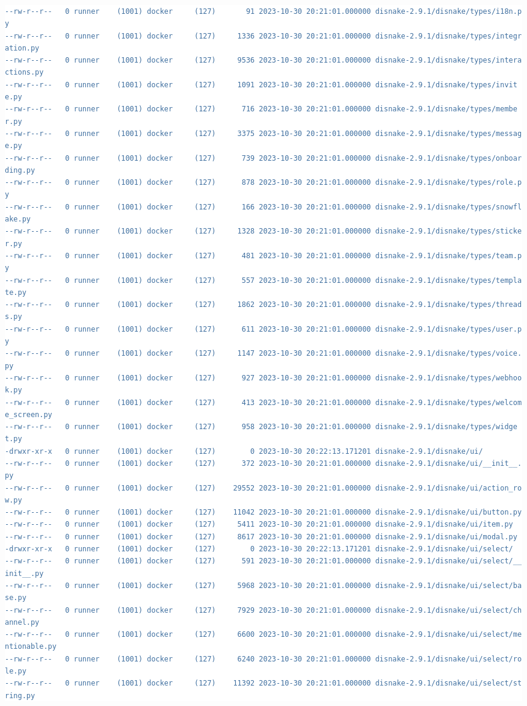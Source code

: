 ```diff
--rw-r--r--   0 runner    (1001) docker     (127)       91 2023-10-30 20:21:01.000000 disnake-2.9.1/disnake/types/i18n.py
--rw-r--r--   0 runner    (1001) docker     (127)     1336 2023-10-30 20:21:01.000000 disnake-2.9.1/disnake/types/integration.py
--rw-r--r--   0 runner    (1001) docker     (127)     9536 2023-10-30 20:21:01.000000 disnake-2.9.1/disnake/types/interactions.py
--rw-r--r--   0 runner    (1001) docker     (127)     1091 2023-10-30 20:21:01.000000 disnake-2.9.1/disnake/types/invite.py
--rw-r--r--   0 runner    (1001) docker     (127)      716 2023-10-30 20:21:01.000000 disnake-2.9.1/disnake/types/member.py
--rw-r--r--   0 runner    (1001) docker     (127)     3375 2023-10-30 20:21:01.000000 disnake-2.9.1/disnake/types/message.py
--rw-r--r--   0 runner    (1001) docker     (127)      739 2023-10-30 20:21:01.000000 disnake-2.9.1/disnake/types/onboarding.py
--rw-r--r--   0 runner    (1001) docker     (127)      878 2023-10-30 20:21:01.000000 disnake-2.9.1/disnake/types/role.py
--rw-r--r--   0 runner    (1001) docker     (127)      166 2023-10-30 20:21:01.000000 disnake-2.9.1/disnake/types/snowflake.py
--rw-r--r--   0 runner    (1001) docker     (127)     1328 2023-10-30 20:21:01.000000 disnake-2.9.1/disnake/types/sticker.py
--rw-r--r--   0 runner    (1001) docker     (127)      481 2023-10-30 20:21:01.000000 disnake-2.9.1/disnake/types/team.py
--rw-r--r--   0 runner    (1001) docker     (127)      557 2023-10-30 20:21:01.000000 disnake-2.9.1/disnake/types/template.py
--rw-r--r--   0 runner    (1001) docker     (127)     1862 2023-10-30 20:21:01.000000 disnake-2.9.1/disnake/types/threads.py
--rw-r--r--   0 runner    (1001) docker     (127)      611 2023-10-30 20:21:01.000000 disnake-2.9.1/disnake/types/user.py
--rw-r--r--   0 runner    (1001) docker     (127)     1147 2023-10-30 20:21:01.000000 disnake-2.9.1/disnake/types/voice.py
--rw-r--r--   0 runner    (1001) docker     (127)      927 2023-10-30 20:21:01.000000 disnake-2.9.1/disnake/types/webhook.py
--rw-r--r--   0 runner    (1001) docker     (127)      413 2023-10-30 20:21:01.000000 disnake-2.9.1/disnake/types/welcome_screen.py
--rw-r--r--   0 runner    (1001) docker     (127)      958 2023-10-30 20:21:01.000000 disnake-2.9.1/disnake/types/widget.py
-drwxr-xr-x   0 runner    (1001) docker     (127)        0 2023-10-30 20:22:13.171201 disnake-2.9.1/disnake/ui/
--rw-r--r--   0 runner    (1001) docker     (127)      372 2023-10-30 20:21:01.000000 disnake-2.9.1/disnake/ui/__init__.py
--rw-r--r--   0 runner    (1001) docker     (127)    29552 2023-10-30 20:21:01.000000 disnake-2.9.1/disnake/ui/action_row.py
--rw-r--r--   0 runner    (1001) docker     (127)    11042 2023-10-30 20:21:01.000000 disnake-2.9.1/disnake/ui/button.py
--rw-r--r--   0 runner    (1001) docker     (127)     5411 2023-10-30 20:21:01.000000 disnake-2.9.1/disnake/ui/item.py
--rw-r--r--   0 runner    (1001) docker     (127)     8617 2023-10-30 20:21:01.000000 disnake-2.9.1/disnake/ui/modal.py
-drwxr-xr-x   0 runner    (1001) docker     (127)        0 2023-10-30 20:22:13.171201 disnake-2.9.1/disnake/ui/select/
--rw-r--r--   0 runner    (1001) docker     (127)      591 2023-10-30 20:21:01.000000 disnake-2.9.1/disnake/ui/select/__init__.py
--rw-r--r--   0 runner    (1001) docker     (127)     5968 2023-10-30 20:21:01.000000 disnake-2.9.1/disnake/ui/select/base.py
--rw-r--r--   0 runner    (1001) docker     (127)     7929 2023-10-30 20:21:01.000000 disnake-2.9.1/disnake/ui/select/channel.py
--rw-r--r--   0 runner    (1001) docker     (127)     6600 2023-10-30 20:21:01.000000 disnake-2.9.1/disnake/ui/select/mentionable.py
--rw-r--r--   0 runner    (1001) docker     (127)     6240 2023-10-30 20:21:01.000000 disnake-2.9.1/disnake/ui/select/role.py
--rw-r--r--   0 runner    (1001) docker     (127)    11392 2023-10-30 20:21:01.000000 disnake-2.9.1/disnake/ui/select/string.py
```